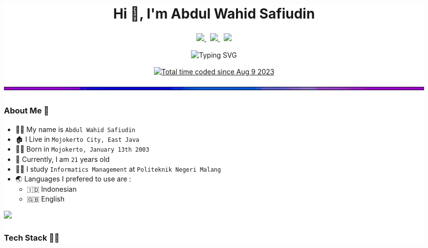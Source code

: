 
<h1 align="center">Hi 👋, I'm Abdul Wahid Safiudin</h1>

<p align="center">
  <a href="https://www.facebook.com/profile.php?id=100048325305215&mibextid=ZbWKwL" target="_blank">
    <img src="https://upload.wikimedia.org/wikipedia/en/0/04/Facebook_f_logo_%282021%29.svg" height="30" />
  </a>
  &nbsp
  <a href="https://www.instagram.com/AbdulWahid130103" target="_blank">
    <img src="https://upload.wikimedia.org/wikipedia/commons/e/e7/Instagram_logo_2016.svg" height="30" />
  </a>
  &nbsp
  <a href="https://t.me/AbdulWahidSafiudin" target="_blank">
    <img src="https://upload.wikimedia.org/wikipedia/commons/8/82/Telegram_logo.svg" height="30" />
  </a>
</p>

<p align="center">
  <picture>
    <source media="(prefers-color-scheme: dark)" srcset="https://readme-typing-svg.demolab.com/?font=Fira+Code&pause=1000&color=000000&center=true&vCenter=true&width=435&lines=Full+Stack+Developer&color=FFFFFF" />
    <img src="https://readme-typing-svg.herokuapp.com?font=Fira+Code&pause=1000&color=000000&center=true&vCenter=true&width=435&lines=Full+Stack+Developer" alt="Typing SVG" />
  </picture>
</p>

<p align="center">
    <a href="https://wakatime.com/@820afb41-be2c-465a-9868-1fb7852db851">
        <img src="https://wakatime.com/badge/user/820afb41-be2c-465a-9868-1fb7852db851.svg" alt="Total time coded since Aug 9 2023" />
    </a>
</p>

<img src="sources/asset/separator.gif" width=100% />

### About Me 🧑

- 👨‍💼 My name is `Abdul Wahid Safiudin`
- 🏚️ I Live in `Mojokerto City, East Java`
- 👶🏻 Born in `Mojokerto, January 13th 2003`
- 🎂 Currently, I am `21` years old
- 👨‍🎓 I study `Informatics Management` at `Politeknik Negeri Malang`
- 🌏 Languages I prefered to use are :
  - 🇮🇩 Indonesian
  - 🇬🇧 English

<img src="sources/gif/separator.gif" width=100% />

### Tech Stack 👨‍💻
